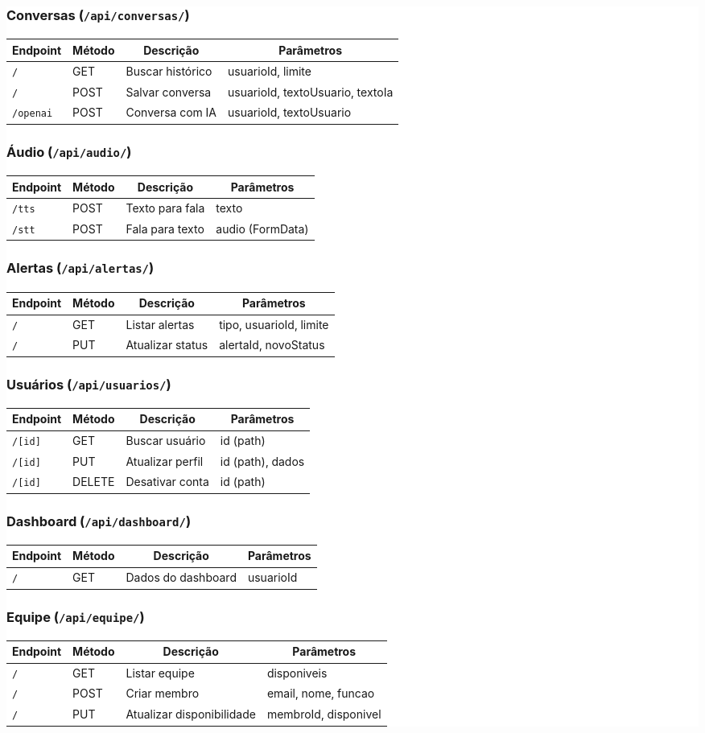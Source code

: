 ### Conversas (`/api/conversas/`)

| Endpoint | Método | Descrição | Parâmetros |
|----------|--------|-----------|------------|
| `/` | GET | Buscar histórico | usuarioId, limite |
| `/` | POST | Salvar conversa | usuarioId, textoUsuario, textoIa |
| `/openai` | POST | Conversa com IA | usuarioId, textoUsuario |

### Áudio (`/api/audio/`)

| Endpoint | Método | Descrição | Parâmetros |
|----------|--------|-----------|------------|
| `/tts` | POST | Texto para fala | texto |
| `/stt` | POST | Fala para texto | audio (FormData) |

### Alertas (`/api/alertas/`)

| Endpoint | Método | Descrição | Parâmetros |
|----------|--------|-----------|------------|
| `/` | GET | Listar alertas | tipo, usuarioId, limite |
| `/` | PUT | Atualizar status | alertaId, novoStatus |

### Usuários (`/api/usuarios/`)

| Endpoint | Método | Descrição | Parâmetros |
|----------|--------|-----------|------------|
| `/[id]` | GET | Buscar usuário | id (path) |
| `/[id]` | PUT | Atualizar perfil | id (path), dados |
| `/[id]` | DELETE | Desativar conta | id (path) |

### Dashboard (`/api/dashboard/`)

| Endpoint | Método | Descrição | Parâmetros |
|----------|--------|-----------|------------|
| `/` | GET | Dados do dashboard | usuarioId |

### Equipe (`/api/equipe/`)

| Endpoint | Método | Descrição | Parâmetros |
|----------|--------|-----------|------------|
| `/` | GET | Listar equipe | disponiveis |
| `/` | POST | Criar membro | email, nome, funcao |
| `/` | PUT | Atualizar disponibilidade | membroId, disponivel |
